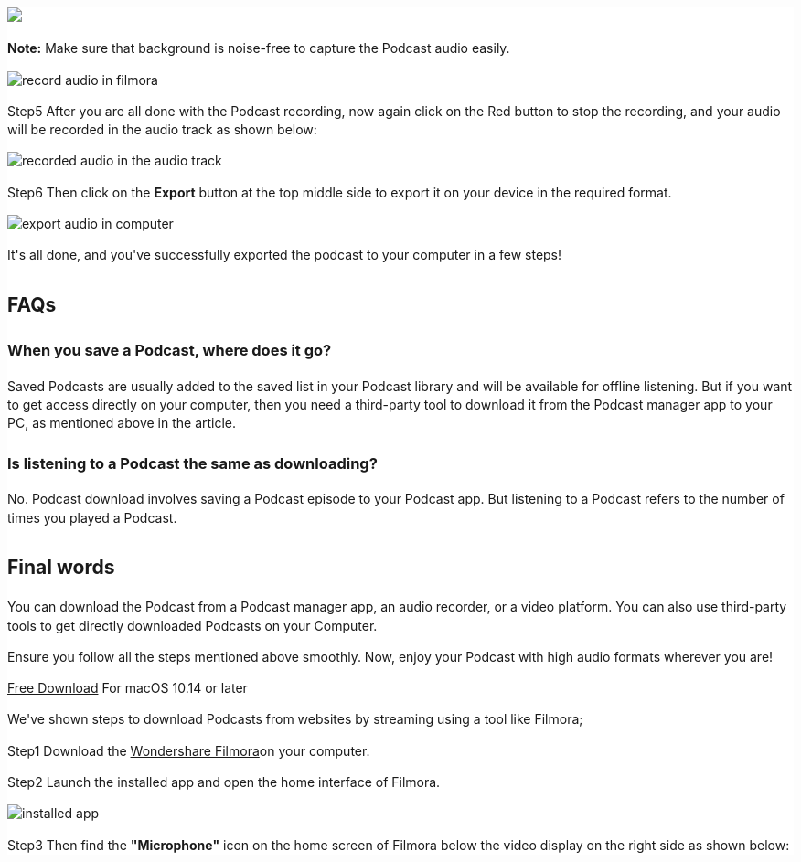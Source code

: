 ![](https://images.wondershare.com/assets/images-common/icon-note.png)

**Note:** Make sure that background is noise-free to capture the Podcast audio easily.

![record audio in filmora](https://images.wondershare.com/filmora/article-images/2023/04/download-podcast-from-streaming-website-to-computer-3.jpg)

Step5 After you are all done with the Podcast recording, now again click on the Red button to stop the recording, and your audio will be recorded in the audio track as shown below:

![recorded audio in the audio track](https://images.wondershare.com/filmora/article-images/2023/04/download-podcast-from-streaming-website-to-computer-4.jpg)

Step6 Then click on the **Export** button at the top middle side to export it on your device in the required format.

![export audio in computer](https://images.wondershare.com/filmora/article-images/2023/04/download-podcast-from-streaming-website-to-computer-5.jpg)

It's all done, and you've successfully exported the podcast to your computer in a few steps!

## FAQs

### When you save a Podcast, where does it go?

Saved Podcasts are usually added to the saved list in your Podcast library and will be available for offline listening. But if you want to get access directly on your computer, then you need a third-party tool to download it from the Podcast manager app to your PC, as mentioned above in the article.

### Is listening to a Podcast the same as downloading?

No. Podcast download involves saving a Podcast episode to your Podcast app. But listening to a Podcast refers to the number of times you played a Podcast.

## Final words

You can download the Podcast from a Podcast manager app, an audio recorder, or a video platform. You can also use third-party tools to get directly downloaded Podcasts on your Computer.

Ensure you follow all the steps mentioned above smoothly. Now, enjoy your Podcast with high audio formats wherever you are!

[Free Download](https://tools.techidaily.com/wondershare/filmora/download/) For macOS 10.14 or later

We've shown steps to download Podcasts from websites by streaming using a tool like Filmora;

Step1 Download the [Wondershare Filmora](https://filmora.wondershare.net/)on your computer.

Step2 Launch the installed app and open the home interface of Filmora.

![installed app](https://images.wondershare.com/filmora/article-images/2023/04/download-podcast-from-streaming-website-to-computer-1.jpg)

Step3 Then find the **"Microphone"** icon on the home screen of Filmora below the video display on the right side as shown below:
